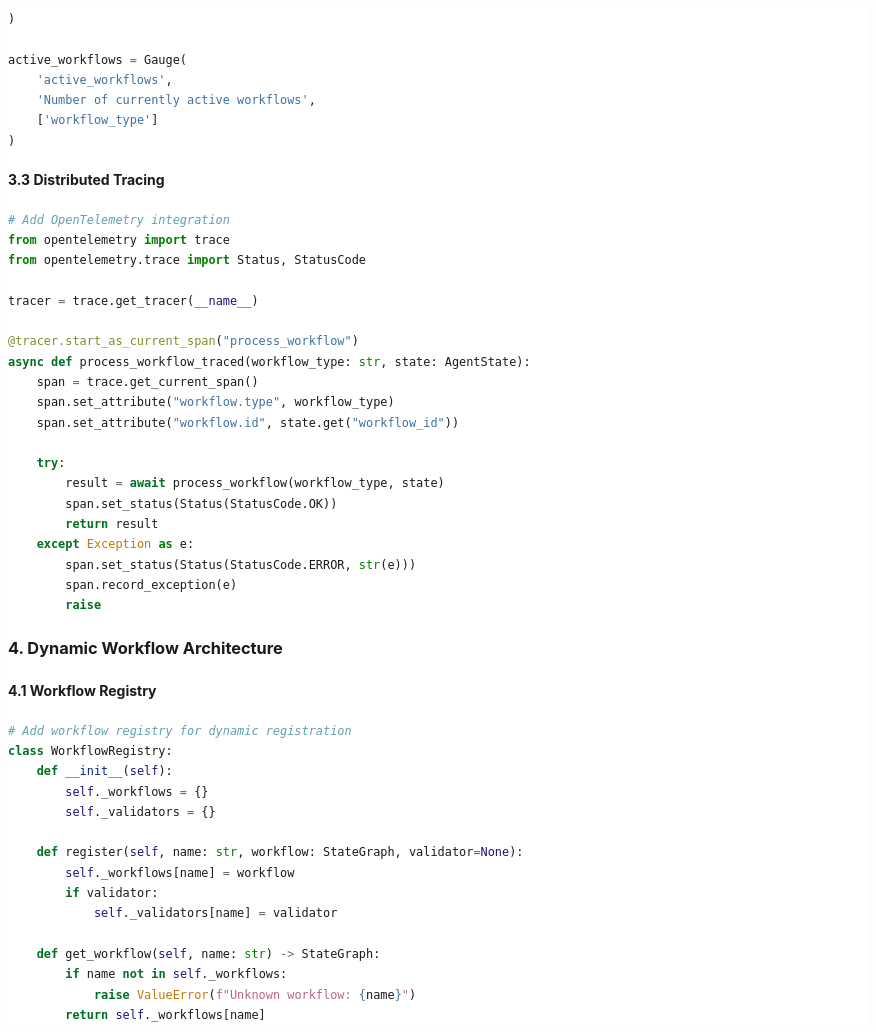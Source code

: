 ```python
)

active_workflows = Gauge(
    'active_workflows',
    'Number of currently active workflows',
    ['workflow_type']
)
```

#### 3.3 Distributed Tracing
```python
# Add OpenTelemetry integration
from opentelemetry import trace
from opentelemetry.trace import Status, StatusCode

tracer = trace.get_tracer(__name__)

@tracer.start_as_current_span("process_workflow")
async def process_workflow_traced(workflow_type: str, state: AgentState):
    span = trace.get_current_span()
    span.set_attribute("workflow.type", workflow_type)
    span.set_attribute("workflow.id", state.get("workflow_id"))
    
    try:
        result = await process_workflow(workflow_type, state)
        span.set_status(Status(StatusCode.OK))
        return result
    except Exception as e:
        span.set_status(Status(StatusCode.ERROR, str(e)))
        span.record_exception(e)
        raise
```

### 4. Dynamic Workflow Architecture

#### 4.1 Workflow Registry
```python
# Add workflow registry for dynamic registration
class WorkflowRegistry:
    def __init__(self):
        self._workflows = {}
        self._validators = {}
    
    def register(self, name: str, workflow: StateGraph, validator=None):
        self._workflows[name] = workflow
        if validator:
            self._validators[name] = validator
    
    def get_workflow(self, name: str) -> StateGraph:
        if name not in self._workflows:
            raise ValueError(f"Unknown workflow: {name}")
        return self._workflows[name]
```
